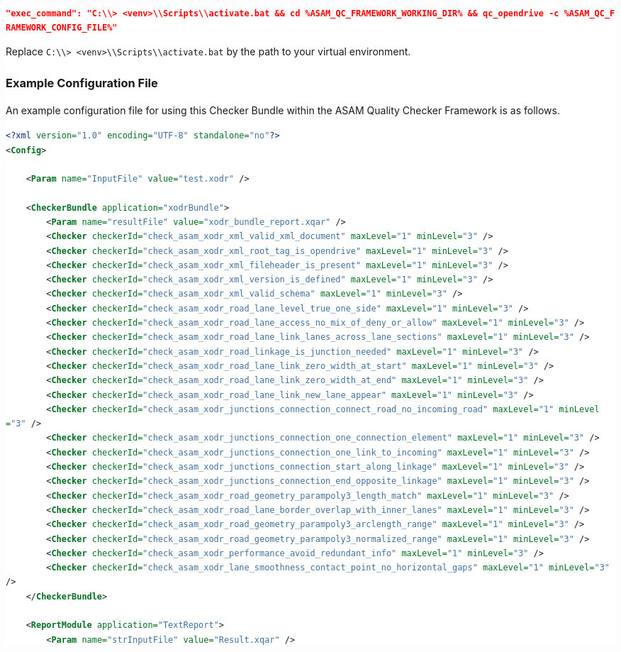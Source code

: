 ```json
"exec_command": "C:\\> <venv>\\Scripts\\activate.bat && cd %ASAM_QC_FRAMEWORK_WORKING_DIR% && qc_opendrive -c %ASAM_QC_FRAMEWORK_CONFIG_FILE%"
```

Replace `C:\\> <venv>\\Scripts\\activate.bat` by the path to your virtual environment.

### Example Configuration File

An example configuration file for using this Checker Bundle within the ASAM Quality Checker Framework is as follows.

```xml
<?xml version="1.0" encoding="UTF-8" standalone="no"?>
<Config>

    <Param name="InputFile" value="test.xodr" />

    <CheckerBundle application="xodrBundle">
        <Param name="resultFile" value="xodr_bundle_report.xqar" />
        <Checker checkerId="check_asam_xodr_xml_valid_xml_document" maxLevel="1" minLevel="3" />
        <Checker checkerId="check_asam_xodr_xml_root_tag_is_opendrive" maxLevel="1" minLevel="3" />
        <Checker checkerId="check_asam_xodr_xml_fileheader_is_present" maxLevel="1" minLevel="3" />
        <Checker checkerId="check_asam_xodr_xml_version_is_defined" maxLevel="1" minLevel="3" />
        <Checker checkerId="check_asam_xodr_xml_valid_schema" maxLevel="1" minLevel="3" />
        <Checker checkerId="check_asam_xodr_road_lane_level_true_one_side" maxLevel="1" minLevel="3" />
        <Checker checkerId="check_asam_xodr_road_lane_access_no_mix_of_deny_or_allow" maxLevel="1" minLevel="3" />
        <Checker checkerId="check_asam_xodr_road_lane_link_lanes_across_lane_sections" maxLevel="1" minLevel="3" />
        <Checker checkerId="check_asam_xodr_road_linkage_is_junction_needed" maxLevel="1" minLevel="3" />
        <Checker checkerId="check_asam_xodr_road_lane_link_zero_width_at_start" maxLevel="1" minLevel="3" />
        <Checker checkerId="check_asam_xodr_road_lane_link_zero_width_at_end" maxLevel="1" minLevel="3" />
        <Checker checkerId="check_asam_xodr_road_lane_link_new_lane_appear" maxLevel="1" minLevel="3" />
        <Checker checkerId="check_asam_xodr_junctions_connection_connect_road_no_incoming_road" maxLevel="1" minLevel="3" />
        <Checker checkerId="check_asam_xodr_junctions_connection_one_connection_element" maxLevel="1" minLevel="3" />
        <Checker checkerId="check_asam_xodr_junctions_connection_one_link_to_incoming" maxLevel="1" minLevel="3" />
        <Checker checkerId="check_asam_xodr_junctions_connection_start_along_linkage" maxLevel="1" minLevel="3" />
        <Checker checkerId="check_asam_xodr_junctions_connection_end_opposite_linkage" maxLevel="1" minLevel="3" />
        <Checker checkerId="check_asam_xodr_road_geometry_parampoly3_length_match" maxLevel="1" minLevel="3" />
        <Checker checkerId="check_asam_xodr_road_lane_border_overlap_with_inner_lanes" maxLevel="1" minLevel="3" />
        <Checker checkerId="check_asam_xodr_road_geometry_parampoly3_arclength_range" maxLevel="1" minLevel="3" />
        <Checker checkerId="check_asam_xodr_road_geometry_parampoly3_normalized_range" maxLevel="1" minLevel="3" />
        <Checker checkerId="check_asam_xodr_performance_avoid_redundant_info" maxLevel="1" minLevel="3" />
        <Checker checkerId="check_asam_xodr_lane_smoothness_contact_point_no_horizontal_gaps" maxLevel="1" minLevel="3" />
    </CheckerBundle>

    <ReportModule application="TextReport">
        <Param name="strInputFile" value="Result.xqar" />
```